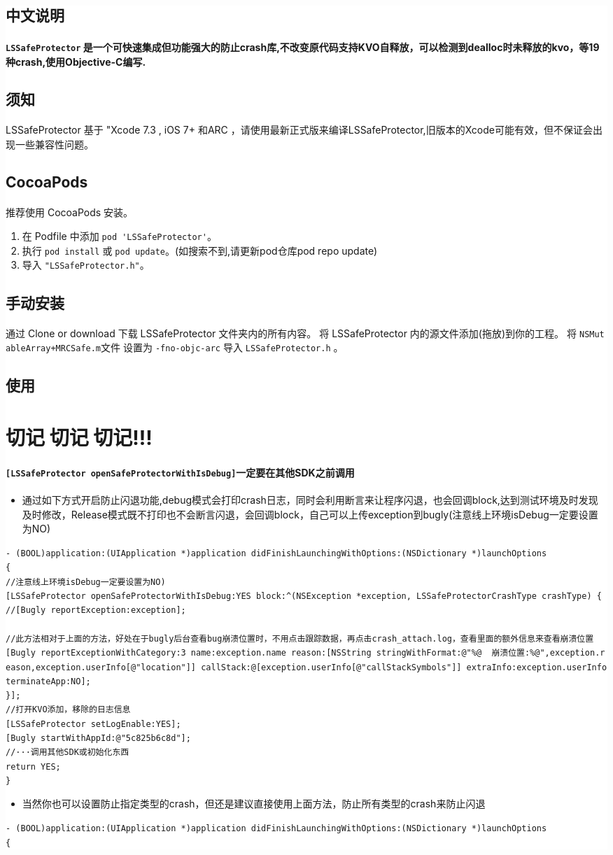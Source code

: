 ## 中文说明
#### `LSSafeProtector` 是一个可快速集成但功能强大的防止crash库,不改变原代码支持KVO自释放，可以检测到dealloc时未释放的kvo，等19种crash,使用Objective-C编写.


## 须知
LSSafeProtector 基于 "Xcode 7.3 , iOS 7+ 和ARC ，请使用最新正式版来编译LSSafeProtector,旧版本的Xcode可能有效，但不保证会出现一些兼容性问题。


## CocoaPods

推荐使用 CocoaPods 安装。

1. 在 Podfile 中添加 `pod 'LSSafeProtector'`。
2. 执行 `pod install` 或 `pod update`。(如搜索不到,请更新pod仓库pod repo update)
3. 导入 `"LSSafeProtector.h"`。

## 手动安装
通过 Clone or download 下载 LSSafeProtector 文件夹内的所有内容。
将 LSSafeProtector 内的源文件添加(拖放)到你的工程。
将 `NSMutableArray+MRCSafe.m`文件 设置为 `-fno-objc-arc`
导入 `LSSafeProtector.h` 。
## 使用

# 切记  切记  切记!!!
#### `[LSSafeProtector openSafeProtectorWithIsDebug]`一定要在其他SDK之前调用

- 通过如下方式开启防止闪退功能,debug模式会打印crash日志，同时会利用断言来让程序闪退，也会回调block,达到测试环境及时发现及时修改，Release模式既不打印也不会断言闪退，会回调block，自己可以上传exception到bugly(注意线上环境isDebug一定要设置为NO)

```
- (BOOL)application:(UIApplication *)application didFinishLaunchingWithOptions:(NSDictionary *)launchOptions
{
//注意线上环境isDebug一定要设置为NO)
[LSSafeProtector openSafeProtectorWithIsDebug:YES block:^(NSException *exception, LSSafeProtectorCrashType crashType) {
//[Bugly reportException:exception];

//此方法相对于上面的方法，好处在于bugly后台查看bug崩溃位置时，不用点击跟踪数据，再点击crash_attach.log，查看里面的额外信息来查看崩溃位置
[Bugly reportExceptionWithCategory:3 name:exception.name reason:[NSString stringWithFormat:@"%@  崩溃位置:%@",exception.reason,exception.userInfo[@"location"]] callStack:@[exception.userInfo[@"callStackSymbols"]] extraInfo:exception.userInfo terminateApp:NO];
}];
//打开KVO添加，移除的日志信息
[LSSafeProtector setLogEnable:YES];
[Bugly startWithAppId:@"5c825b6c8d"];
//···调用其他SDK或初始化东西
return YES;
}

```
- 当然你也可以设置防止指定类型的crash，但还是建议直接使用上面方法，防止所有类型的crash来防止闪退
```
- (BOOL)application:(UIApplication *)application didFinishLaunchingWithOptions:(NSDictionary *)launchOptions
{
```